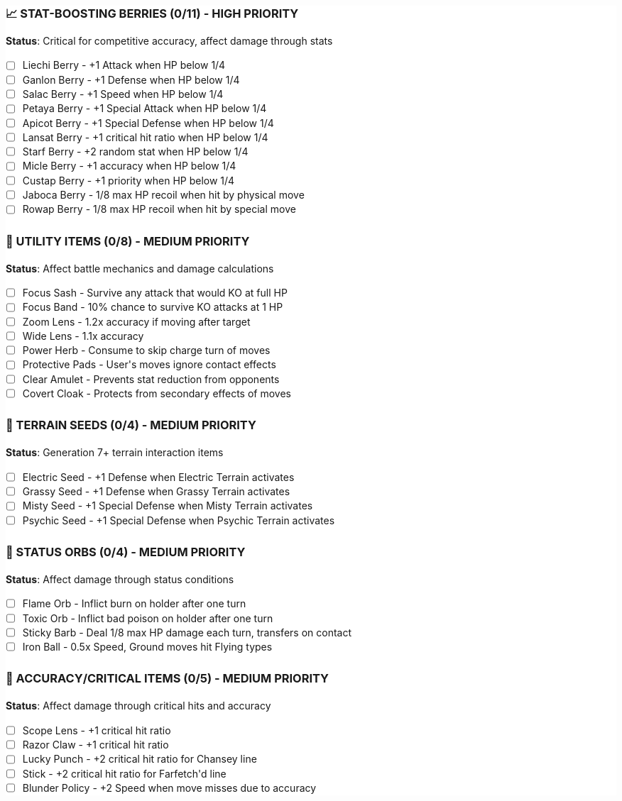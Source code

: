 ### **📈 STAT-BOOSTING BERRIES (0/11) - HIGH PRIORITY**
**Status**: Critical for competitive accuracy, affect damage through stats

- [ ] Liechi Berry - +1 Attack when HP below 1/4
- [ ] Ganlon Berry - +1 Defense when HP below 1/4
- [ ] Salac Berry - +1 Speed when HP below 1/4
- [ ] Petaya Berry - +1 Special Attack when HP below 1/4
- [ ] Apicot Berry - +1 Special Defense when HP below 1/4
- [ ] Lansat Berry - +1 critical hit ratio when HP below 1/4
- [ ] Starf Berry - +2 random stat when HP below 1/4
- [ ] Micle Berry - +1 accuracy when HP below 1/4
- [ ] Custap Berry - +1 priority when HP below 1/4
- [ ] Jaboca Berry - 1/8 max HP recoil when hit by physical move
- [ ] Rowap Berry - 1/8 max HP recoil when hit by special move

### **🔧 UTILITY ITEMS (0/8) - MEDIUM PRIORITY**
**Status**: Affect battle mechanics and damage calculations

- [ ] Focus Sash - Survive any attack that would KO at full HP
- [ ] Focus Band - 10% chance to survive KO attacks at 1 HP
- [ ] Zoom Lens - 1.2x accuracy if moving after target
- [ ] Wide Lens - 1.1x accuracy
- [ ] Power Herb - Consume to skip charge turn of moves
- [ ] Protective Pads - User's moves ignore contact effects
- [ ] Clear Amulet - Prevents stat reduction from opponents
- [ ] Covert Cloak - Protects from secondary effects of moves

### **🌱 TERRAIN SEEDS (0/4) - MEDIUM PRIORITY**
**Status**: Generation 7+ terrain interaction items

- [ ] Electric Seed - +1 Defense when Electric Terrain activates
- [ ] Grassy Seed - +1 Defense when Grassy Terrain activates
- [ ] Misty Seed - +1 Special Defense when Misty Terrain activates
- [ ] Psychic Seed - +1 Special Defense when Psychic Terrain activates

### **🔄 STATUS ORBS (0/4) - MEDIUM PRIORITY**
**Status**: Affect damage through status conditions

- [ ] Flame Orb - Inflict burn on holder after one turn
- [ ] Toxic Orb - Inflict bad poison on holder after one turn
- [ ] Sticky Barb - Deal 1/8 max HP damage each turn, transfers on contact
- [ ] Iron Ball - 0.5x Speed, Ground moves hit Flying types

### **🎯 ACCURACY/CRITICAL ITEMS (0/5) - MEDIUM PRIORITY**
**Status**: Affect damage through critical hits and accuracy

- [ ] Scope Lens - +1 critical hit ratio
- [ ] Razor Claw - +1 critical hit ratio
- [ ] Lucky Punch - +2 critical hit ratio for Chansey line
- [ ] Stick - +2 critical hit ratio for Farfetch'd line
- [ ] Blunder Policy - +2 Speed when move misses due to accuracy

